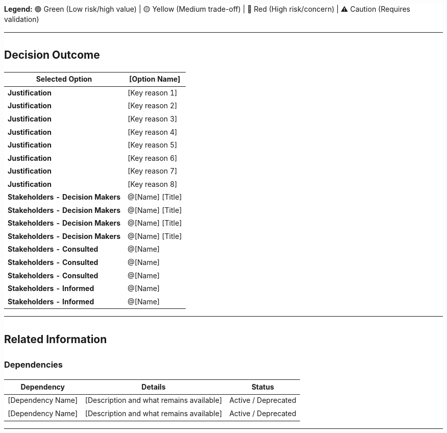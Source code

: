 **Legend:** 🟢 Green (Low risk/high value) | 🟡 Yellow (Medium trade-off) | 🔴 Red (High risk/concern) | ⚠️ Caution (Requires validation)

---

## Decision Outcome

| **Selected Option** | **[Option Name]** |
|---|---|
| **Justification** | [Key reason 1] |
| **Justification** | [Key reason 2] |
| **Justification** | [Key reason 3] |
| **Justification** | [Key reason 4] |
| **Justification** | [Key reason 5] |
| **Justification** | [Key reason 6] |
| **Justification** | [Key reason 7] |
| **Justification** | [Key reason 8] |
| **Stakeholders - Decision Makers** | @[Name] [Title] |
| **Stakeholders - Decision Makers** | @[Name] [Title] |
| **Stakeholders - Decision Makers** | @[Name] [Title] |
| **Stakeholders - Decision Makers** | @[Name] [Title] |
| **Stakeholders - Consulted** | @[Name] |
| **Stakeholders - Consulted** | @[Name] |
| **Stakeholders - Consulted** | @[Name] |
| **Stakeholders - Informed** | @[Name] |
| **Stakeholders - Informed** | @[Name] |

---

## Related Information

### Dependencies

| Dependency | Details | Status |
|------------|---------|--------|
| [Dependency Name] | [Description and what remains available] | Active / Deprecated |
| [Dependency Name] | [Description and what remains available] | Active / Deprecated |

---